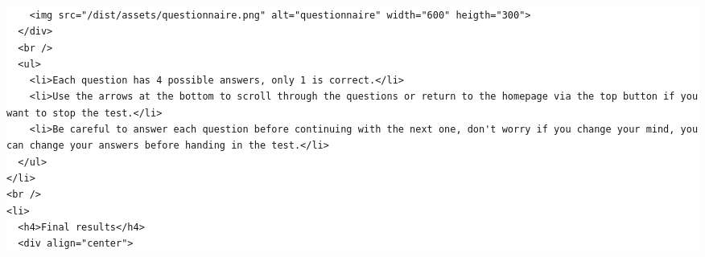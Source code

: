         <img src="/dist/assets/questionnaire.png" alt="questionnaire" width="600" heigth="300">
      </div>
      <br />
      <ul>
        <li>Each question has 4 possible answers, only 1 is correct.</li>
        <li>Use the arrows at the bottom to scroll through the questions or return to the homepage via the top button if you want to stop the test.</li>
        <li>Be careful to answer each question before continuing with the next one, don't worry if you change your mind, you can change your answers before handing in the test.</li>
      </ul>
    </li>
    <br />
    <li>
      <h4>Final results</h4>
      <div align="center">